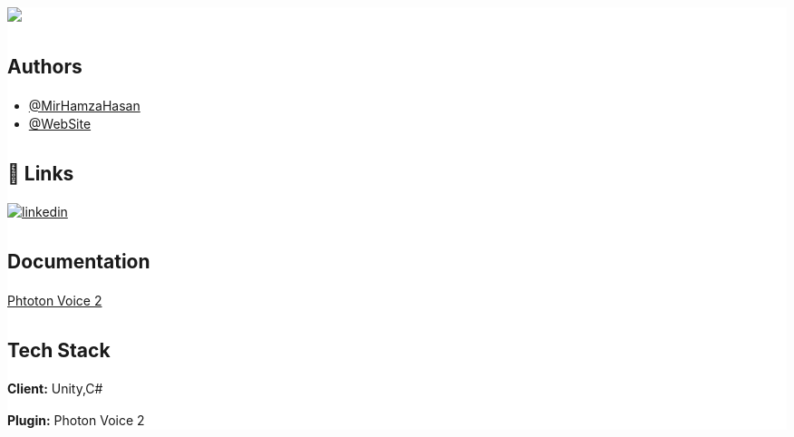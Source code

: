 
![](https://github.com/AzharKhemta/DemoClient/blob/main/PhotonVoice%20Chat.gif?raw=true)


## Authors

- [@MirHamzaHasan](https://github.com/MirHamzaHasan)
- [@WebSite](https://mirhamzahasan.com)


## 🔗 Links

[![linkedin](https://img.shields.io/badge/linkedin-0A66C2?style=for-the-badge&logo=linkedin&logoColor=white)](https://www.linkedin.com/company/mir-hamza-hasan/posts/?feedView=all/)
## Documentation

[Phtoton Voice 2](https://doc.photonengine.com/voice/current/getting-started/voice-for-pun)


## Tech Stack
**Client:** Unity,C#

**Plugin:** Photon Voice 2



